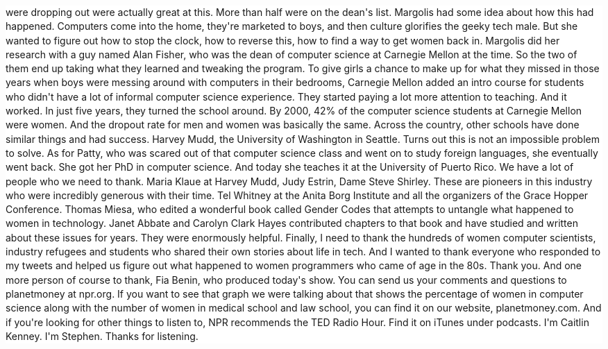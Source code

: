 were dropping out were actually great at this.
More than half were on the dean's list.
Margolis had some idea about how this had happened.
Computers come into the home, they're marketed to boys, and then culture glorifies
the geeky tech male.
But she wanted to figure out how to stop the clock, how to reverse this, how to
find a way to get women back in.
Margolis did her research with a guy named Alan Fisher, who was the dean of computer
science at Carnegie Mellon at the time.
So the two of them end up taking what they learned and tweaking the program.
To give girls a chance to make up for what they missed in those years when boys were
messing around with computers in their bedrooms, Carnegie Mellon added an intro course for
students who didn't have a lot of informal computer science experience.
They started paying a lot more attention to teaching.
And it worked.
In just five years, they turned the school around.
By 2000, 42% of the computer science students at Carnegie Mellon were women.
And the dropout rate for men and women was basically the same.
Across the country, other schools have done similar things and had success.
Harvey Mudd, the University of Washington in Seattle.
Turns out this is not an impossible problem to solve.
As for Patty, who was scared out of that computer science class and went on to study
foreign languages, she eventually went back.
She got her PhD in computer science.
And today she teaches it at the University of Puerto Rico.
We have a lot of people who we need to thank.
Maria Klaue at Harvey Mudd, Judy Estrin, Dame Steve Shirley.
These are pioneers in this industry who were incredibly generous with their time.
Tel Whitney at the Anita Borg Institute and all the organizers of the Grace Hopper
Conference.
Thomas Miesa, who edited a wonderful book called Gender Codes that attempts to untangle
what happened to women in technology.
Janet Abbate and Carolyn Clark Hayes contributed chapters to that book and have studied
and written about these issues for years.
They were enormously helpful.
Finally, I need to thank the hundreds of women computer scientists, industry refugees
and students who shared their own stories about life in tech.
And I wanted to thank everyone who responded to my tweets and helped us figure out what
happened to women programmers who came of age in the 80s.
Thank you.
And one more person of course to thank, Fia Benin, who produced today's show.
You can send us your comments and questions to planetmoney at npr.org.
If you want to see that graph we were talking about that shows the percentage of women
in computer science along with the number of women in medical school and law school,
you can find it on our website, planetmoney.com.
And if you're looking for other things to listen to, NPR recommends the TED Radio
Hour.
Find it on iTunes under podcasts.
I'm Caitlin Kenney.
I'm Stephen.
Thanks for listening.
